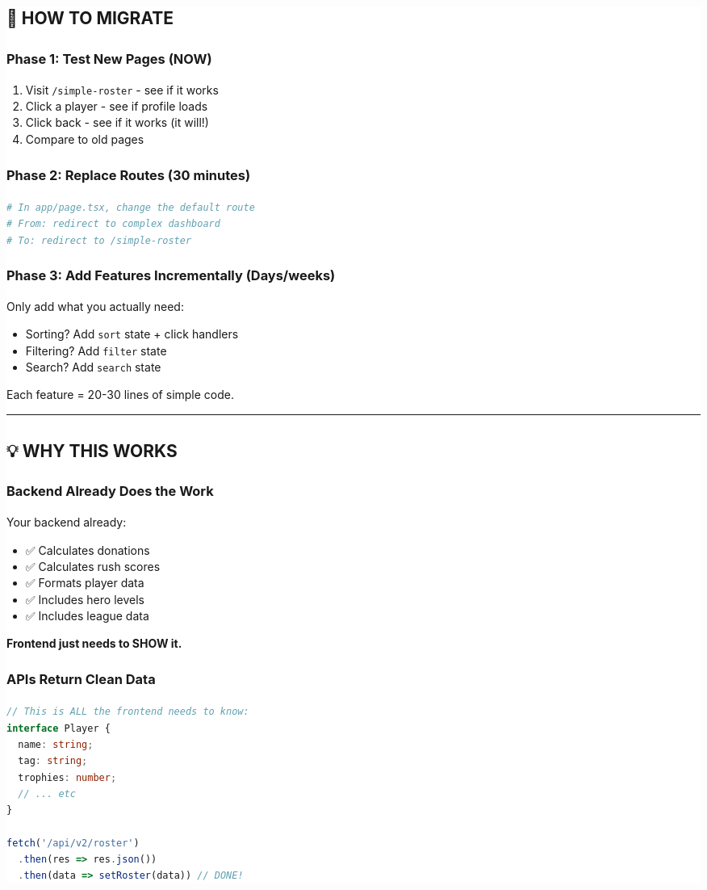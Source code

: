 
## 🚀 **HOW TO MIGRATE**

### **Phase 1: Test New Pages** (NOW)
1. Visit `/simple-roster` - see if it works
2. Click a player - see if profile loads
3. Click back - see if it works (it will!)
4. Compare to old pages

### **Phase 2: Replace Routes** (30 minutes)
```bash
# In app/page.tsx, change the default route
# From: redirect to complex dashboard
# To: redirect to /simple-roster
```

### **Phase 3: Add Features Incrementally** (Days/weeks)
Only add what you actually need:
- Sorting? Add `sort` state + click handlers
- Filtering? Add `filter` state
- Search? Add `search` state

Each feature = 20-30 lines of simple code.

---

## 💡 **WHY THIS WORKS**

### **Backend Already Does the Work**
Your backend already:
- ✅ Calculates donations
- ✅ Calculates rush scores
- ✅ Formats player data
- ✅ Includes hero levels
- ✅ Includes league data

**Frontend just needs to SHOW it.**

### **APIs Return Clean Data**
```typescript
// This is ALL the frontend needs to know:
interface Player {
  name: string;
  tag: string;
  trophies: number;
  // ... etc
}

fetch('/api/v2/roster')
  .then(res => res.json())
  .then(data => setRoster(data)) // DONE!
```
